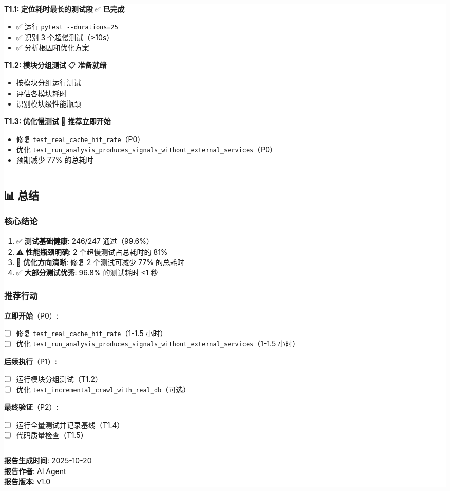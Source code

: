 **T1.1: 定位耗时最长的测试段** ✅ **已完成**
- ✅ 运行 `pytest --durations=25`
- ✅ 识别 3 个超慢测试（>10s）
- ✅ 分析根因和优化方案

**T1.2: 模块分组测试** 📋 **准备就绪**
- 按模块分组运行测试
- 评估各模块耗时
- 识别模块级性能瓶颈

**T1.3: 优化慢测试** 🎯 **推荐立即开始**
- 修复 `test_real_cache_hit_rate`（P0）
- 优化 `test_run_analysis_produces_signals_without_external_services`（P0）
- 预期减少 77% 的总耗时

---

## 📊 总结

### 核心结论

1. ✅ **测试基础健康**: 246/247 通过（99.6%）
2. ⚠️ **性能瓶颈明确**: 2 个超慢测试占总耗时的 81%
3. 🎯 **优化方向清晰**: 修复 2 个测试可减少 77% 的总耗时
4. ✅ **大部分测试优秀**: 96.8% 的测试耗时 <1 秒

### 推荐行动

**立即开始**（P0）:
- [ ] 修复 `test_real_cache_hit_rate`（1-1.5 小时）
- [ ] 优化 `test_run_analysis_produces_signals_without_external_services`（1-1.5 小时）

**后续执行**（P1）:
- [ ] 运行模块分组测试（T1.2）
- [ ] 优化 `test_incremental_crawl_with_real_db`（可选）

**最终验证**（P2）:
- [ ] 运行全量测试并记录基线（T1.4）
- [ ] 代码质量检查（T1.5）

---

**报告生成时间**: 2025-10-20  
**报告作者**: AI Agent  
**报告版本**: v1.0

